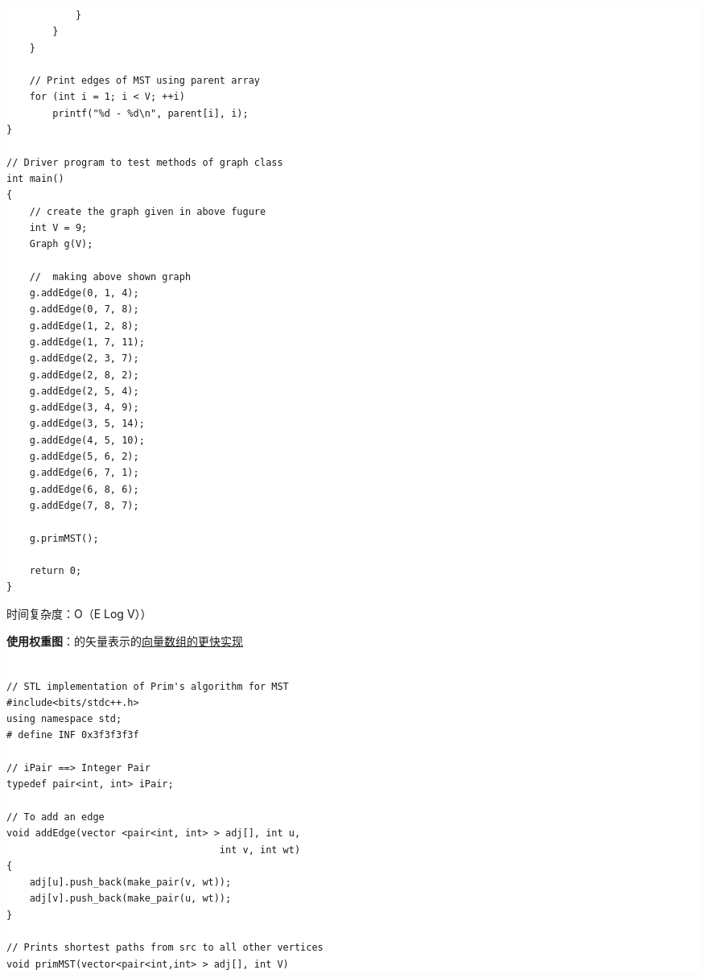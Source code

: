 ```
            } 
        } 
    } 

    // Print edges of MST using parent array 
    for (int i = 1; i < V; ++i) 
        printf("%d - %d\n", parent[i], i); 
} 

// Driver program to test methods of graph class 
int main() 
{ 
    // create the graph given in above fugure 
    int V = 9; 
    Graph g(V); 

    //  making above shown graph 
    g.addEdge(0, 1, 4); 
    g.addEdge(0, 7, 8); 
    g.addEdge(1, 2, 8); 
    g.addEdge(1, 7, 11); 
    g.addEdge(2, 3, 7); 
    g.addEdge(2, 8, 2); 
    g.addEdge(2, 5, 4); 
    g.addEdge(3, 4, 9); 
    g.addEdge(3, 5, 14); 
    g.addEdge(4, 5, 10); 
    g.addEdge(5, 6, 2); 
    g.addEdge(6, 7, 1); 
    g.addEdge(6, 8, 6); 
    g.addEdge(7, 8, 7); 

    g.primMST(); 

    return 0; 
} 

```

时间复杂度：O（E Log V））

**使用权重图**：的矢量表示的[向量数组的更快实现](https://www.geeksforgeeks.org/graph-implementation-using-stl-for-competitive-programming-set-2-weighted-graph/)

```

// STL implementation of Prim's algorithm for MST 
#include<bits/stdc++.h> 
using namespace std; 
# define INF 0x3f3f3f3f 

// iPair ==> Integer Pair 
typedef pair<int, int> iPair; 

// To add an edge 
void addEdge(vector <pair<int, int> > adj[], int u, 
                                     int v, int wt) 
{ 
    adj[u].push_back(make_pair(v, wt)); 
    adj[v].push_back(make_pair(u, wt)); 
} 

// Prints shortest paths from src to all other vertices 
void primMST(vector<pair<int,int> > adj[], int V) 
```